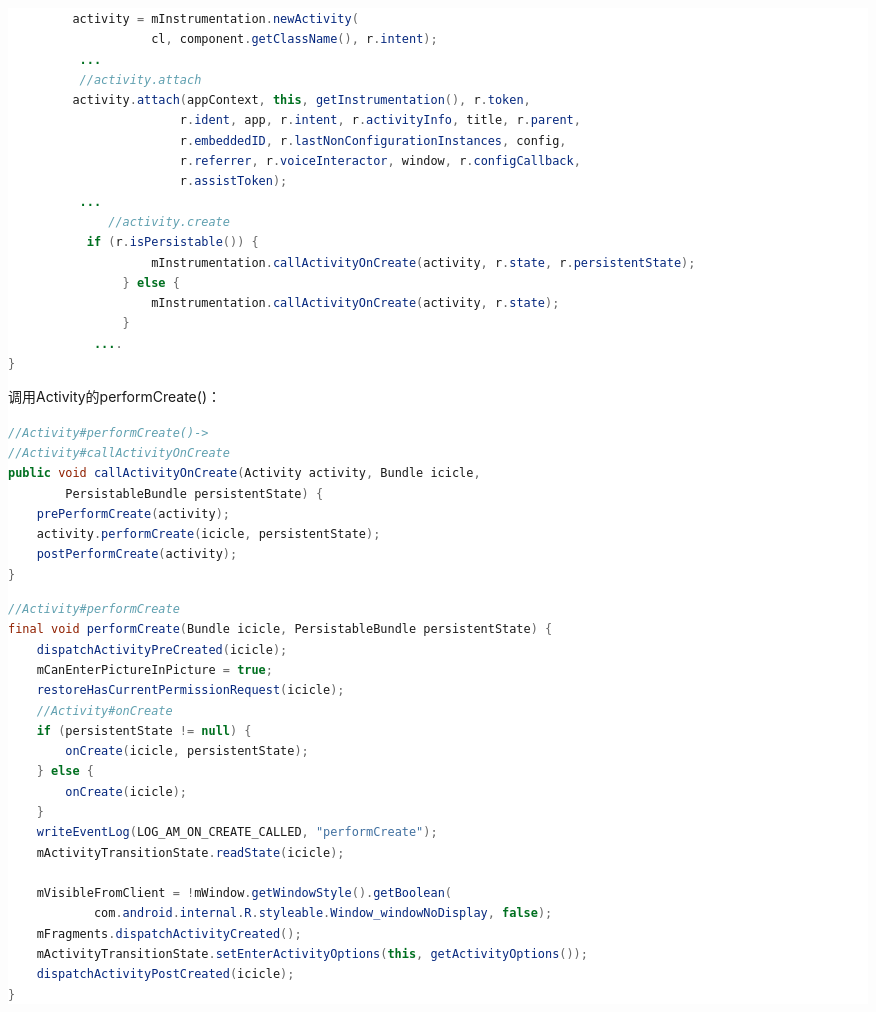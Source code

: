 ```java
         activity = mInstrumentation.newActivity(
                    cl, component.getClassName(), r.intent);
  		  ...
          //activity.attach
      	 activity.attach(appContext, this, getInstrumentation(), r.token,
                        r.ident, app, r.intent, r.activityInfo, title, r.parent,
                        r.embeddedID, r.lastNonConfigurationInstances, config,
                        r.referrer, r.voiceInteractor, window, r.configCallback,
                        r.assistToken);
    	  ...
              //activity.create
           if (r.isPersistable()) {
                    mInstrumentation.callActivityOnCreate(activity, r.state, r.persistentState);
                } else {
                    mInstrumentation.callActivityOnCreate(activity, r.state);
                }
    		....
}
```

调用Activity的performCreate()：

```java
//Activity#performCreate()->
//Activity#callActivityOnCreate
public void callActivityOnCreate(Activity activity, Bundle icicle,
        PersistableBundle persistentState) {
    prePerformCreate(activity);
    activity.performCreate(icicle, persistentState);
    postPerformCreate(activity);
}
```

```java
//Activity#performCreate
final void performCreate(Bundle icicle, PersistableBundle persistentState) {
    dispatchActivityPreCreated(icicle);
    mCanEnterPictureInPicture = true;
    restoreHasCurrentPermissionRequest(icicle);
    //Activity#onCreate
    if (persistentState != null) {
        onCreate(icicle, persistentState);
    } else {
        onCreate(icicle);
    }
    writeEventLog(LOG_AM_ON_CREATE_CALLED, "performCreate");
    mActivityTransitionState.readState(icicle);

    mVisibleFromClient = !mWindow.getWindowStyle().getBoolean(
            com.android.internal.R.styleable.Window_windowNoDisplay, false);
    mFragments.dispatchActivityCreated();
    mActivityTransitionState.setEnterActivityOptions(this, getActivityOptions());
    dispatchActivityPostCreated(icicle);
}
```
